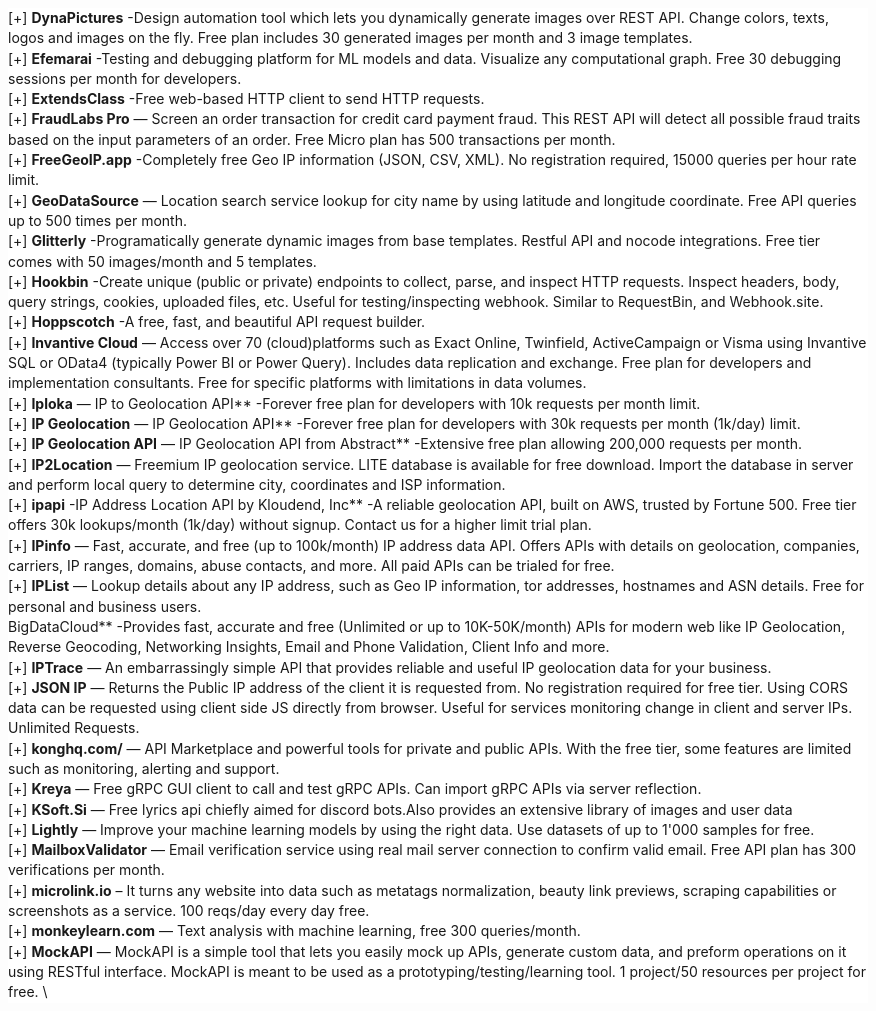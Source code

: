[+] **DynaPictures** -Design automation tool which lets you dynamically generate images over REST API. Change colors, texts, logos and images on the fly. Free plan includes 30 generated images per month and 3 image templates. \
[+] **Efemarai** -Testing and debugging platform for ML models and data. Visualize any computational graph. Free 30 debugging sessions per month for developers. \
[+] **ExtendsClass** -Free web-based HTTP client to send HTTP requests. \
[+] **FraudLabs Pro** — Screen an order transaction for credit card payment fraud. This REST API will detect all possible fraud traits based on the input parameters of an order. Free Micro plan has 500 transactions per month. \
[+] **FreeGeoIP.app** -Completely free Geo IP information (JSON, CSV, XML). No registration required, 15000 queries per hour rate limit. \
[+] **GeoDataSource** — Location search service lookup for city name by using latitude and longitude coordinate. Free API queries up to 500 times per month. \
[+] **Glitterly** -Programatically generate dynamic images from base templates. Restful API and nocode integrations. Free tier comes with 50 images/month and 5 templates. \
[+] **Hookbin** -Create unique (public or private) endpoints to collect, parse, and inspect HTTP requests. Inspect headers, body, query strings, cookies, uploaded files, etc. Useful for testing/inspecting webhook. Similar to RequestBin, and Webhook.site. \
[+] **Hoppscotch** -A free, fast, and beautiful API request builder. \
[+] **Invantive Cloud** — Access over 70 (cloud)platforms such as Exact Online, Twinfield, ActiveCampaign or Visma using Invantive SQL or OData4 (typically Power BI or Power Query). Includes data replication and exchange. Free plan for developers and implementation consultants. Free for specific platforms with limitations in data volumes. \
[+] **Iploka** — IP to Geolocation API** -Forever free plan for developers with 10k requests per month limit. \
[+] **IP Geolocation** — IP Geolocation API** -Forever free plan for developers with 30k requests per month (1k/day) limit. \
[+] **IP Geolocation API** — IP Geolocation API from Abstract** -Extensive free plan allowing 200,000 requests per month. \
[+] **IP2Location** — Freemium IP geolocation service. LITE database is available for free download. Import the database in server and perform local query to determine city, coordinates and ISP information. \
[+] **ipapi** -IP Address Location API by Kloudend, Inc** -A reliable geolocation API, built on AWS, trusted by Fortune 500. Free tier offers 30k lookups/month (1k/day) without signup. Contact us for a higher limit trial plan. \
[+] **IPinfo** — Fast, accurate, and free (up to 100k/month) IP address data API. Offers APIs with details on geolocation, companies, carriers, IP ranges, domains, abuse contacts, and more. All paid APIs can be trialed for free. \
[+] **IPList** — Lookup details about any IP address, such as Geo IP information, tor addresses, hostnames and ASN details. Free for personal and business users. \
BigDataCloud** -Provides fast, accurate and free (Unlimited or up to 10K-50K/month) APIs for modern web like IP Geolocation, Reverse Geocoding, Networking Insights, Email and Phone Validation, Client Info and more. \
[+] **IPTrace** — An embarrassingly simple API that provides reliable and useful IP geolocation data for your business. \
[+] **JSON IP** — Returns the Public IP address of the client it is requested from. No registration required for free tier. Using CORS data can be requested using client side JS directly from browser. Useful for services monitoring change in client and server IPs. Unlimited Requests. \
[+] **konghq.com/** — API Marketplace and powerful tools for private and public APIs. With the free tier, some features are limited such as monitoring, alerting and support. \
[+] **Kreya** — Free gRPC GUI client to call and test gRPC APIs. Can import gRPC APIs via server reflection. \
[+] **KSoft.Si** — Free lyrics api chiefly aimed for discord bots.Also provides an extensive library of images and user data \
[+] **Lightly** — Improve your machine learning models by using the right data. Use datasets of up to 1'000 samples for free. \
[+] **MailboxValidator** — Email verification service using real mail server connection to confirm valid email. Free API plan has 300 verifications per month. \
[+] **microlink.io** – It turns any website into data such as metatags normalization, beauty link previews, scraping capabilities or screenshots as a service. 100 reqs/day every day free. \
[+] **monkeylearn.com** — Text analysis with machine learning, free 300 queries/month. \
[+] **MockAPI** — MockAPI is a simple tool that lets you easily mock up APIs, generate custom data, and preform operations on it using RESTful interface. MockAPI is meant to be used as a prototyping/testing/learning tool. 1 project/50 resources per project for free. \